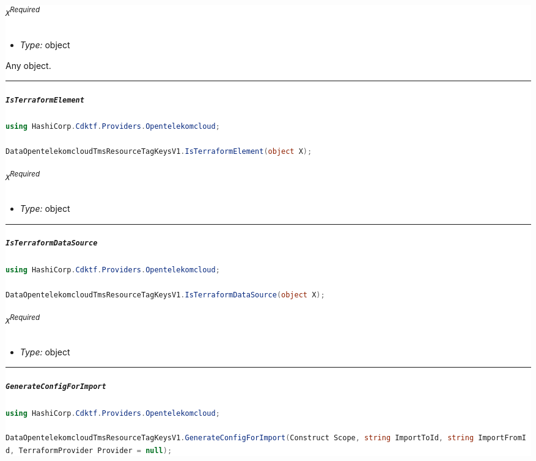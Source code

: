 ###### `X`<sup>Required</sup> <a name="X" id="@cdktf/provider-opentelekomcloud.dataOpentelekomcloudTmsResourceTagKeysV1.DataOpentelekomcloudTmsResourceTagKeysV1.isConstruct.parameter.x"></a>

- *Type:* object

Any object.

---

##### `IsTerraformElement` <a name="IsTerraformElement" id="@cdktf/provider-opentelekomcloud.dataOpentelekomcloudTmsResourceTagKeysV1.DataOpentelekomcloudTmsResourceTagKeysV1.isTerraformElement"></a>

```csharp
using HashiCorp.Cdktf.Providers.Opentelekomcloud;

DataOpentelekomcloudTmsResourceTagKeysV1.IsTerraformElement(object X);
```

###### `X`<sup>Required</sup> <a name="X" id="@cdktf/provider-opentelekomcloud.dataOpentelekomcloudTmsResourceTagKeysV1.DataOpentelekomcloudTmsResourceTagKeysV1.isTerraformElement.parameter.x"></a>

- *Type:* object

---

##### `IsTerraformDataSource` <a name="IsTerraformDataSource" id="@cdktf/provider-opentelekomcloud.dataOpentelekomcloudTmsResourceTagKeysV1.DataOpentelekomcloudTmsResourceTagKeysV1.isTerraformDataSource"></a>

```csharp
using HashiCorp.Cdktf.Providers.Opentelekomcloud;

DataOpentelekomcloudTmsResourceTagKeysV1.IsTerraformDataSource(object X);
```

###### `X`<sup>Required</sup> <a name="X" id="@cdktf/provider-opentelekomcloud.dataOpentelekomcloudTmsResourceTagKeysV1.DataOpentelekomcloudTmsResourceTagKeysV1.isTerraformDataSource.parameter.x"></a>

- *Type:* object

---

##### `GenerateConfigForImport` <a name="GenerateConfigForImport" id="@cdktf/provider-opentelekomcloud.dataOpentelekomcloudTmsResourceTagKeysV1.DataOpentelekomcloudTmsResourceTagKeysV1.generateConfigForImport"></a>

```csharp
using HashiCorp.Cdktf.Providers.Opentelekomcloud;

DataOpentelekomcloudTmsResourceTagKeysV1.GenerateConfigForImport(Construct Scope, string ImportToId, string ImportFromId, TerraformProvider Provider = null);
```
